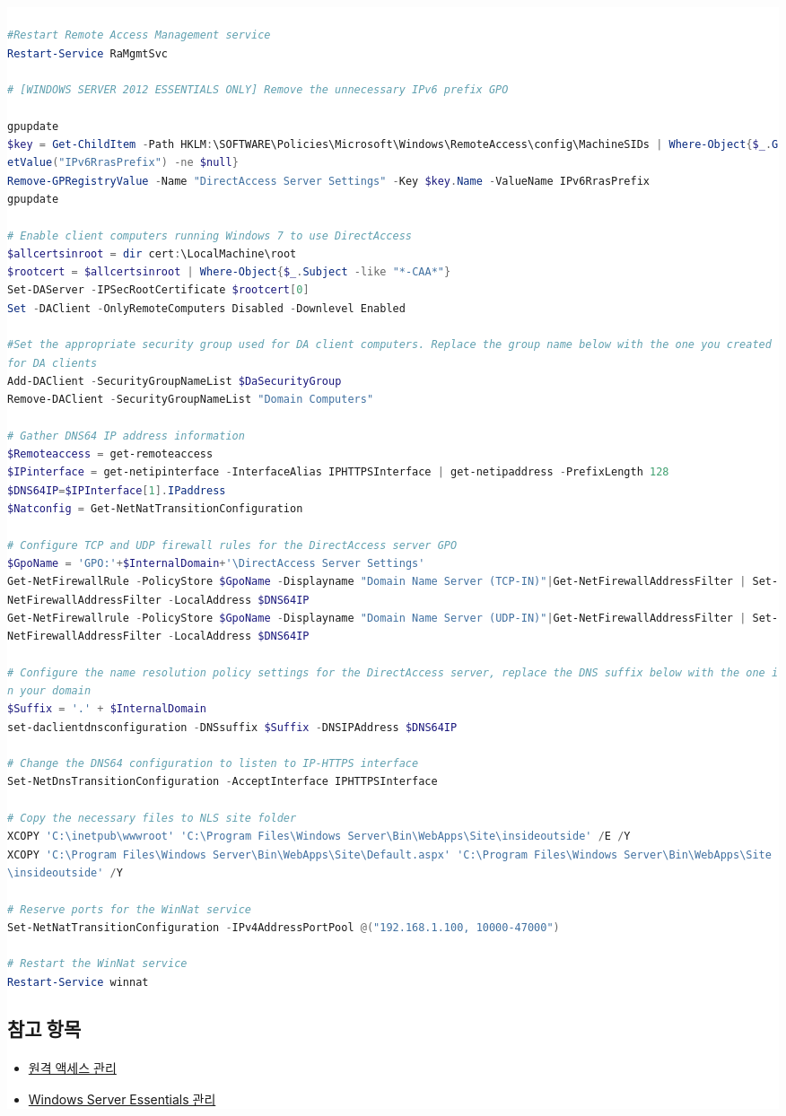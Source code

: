 ```powershell  
  
#Restart Remote Access Management service  
Restart-Service RaMgmtSvc  
  
# [WINDOWS SERVER 2012 ESSENTIALS ONLY] Remove the unnecessary IPv6 prefix GPO   
  
gpupdate  
$key = Get-ChildItem -Path HKLM:\SOFTWARE\Policies\Microsoft\Windows\RemoteAccess\config\MachineSIDs | Where-Object{$_.GetValue("IPv6RrasPrefix") -ne $null}  
Remove-GPRegistryValue -Name "DirectAccess Server Settings" -Key $key.Name -ValueName IPv6RrasPrefix  
gpupdate  
  
# Enable client computers running Windows 7 to use DirectAccess  
$allcertsinroot = dir cert:\LocalMachine\root  
$rootcert = $allcertsinroot | Where-Object{$_.Subject -like "*-CAA*"}  
Set-DAServer -IPSecRootCertificate $rootcert[0]  
Set -DAClient -OnlyRemoteComputers Disabled -Downlevel Enabled  
  
#Set the appropriate security group used for DA client computers. Replace the group name below with the one you created for DA clients  
Add-DAClient -SecurityGroupNameList $DaSecurityGroup   
Remove-DAClient -SecurityGroupNameList "Domain Computers"  
  
# Gather DNS64 IP address information  
$Remoteaccess = get-remoteaccess  
$IPinterface = get-netipinterface -InterfaceAlias IPHTTPSInterface | get-netipaddress -PrefixLength 128  
$DNS64IP=$IPInterface[1].IPaddress  
$Natconfig = Get-NetNatTransitionConfiguration  
  
# Configure TCP and UDP firewall rules for the DirectAccess server GPO  
$GpoName = 'GPO:'+$InternalDomain+'\DirectAccess Server Settings'  
Get-NetFirewallRule -PolicyStore $GpoName -Displayname "Domain Name Server (TCP-IN)"|Get-NetFirewallAddressFilter | Set-NetFirewallAddressFilter -LocalAddress $DNS64IP  
Get-NetFirewallrule -PolicyStore $GpoName -Displayname "Domain Name Server (UDP-IN)"|Get-NetFirewallAddressFilter | Set-NetFirewallAddressFilter -LocalAddress $DNS64IP  
  
# Configure the name resolution policy settings for the DirectAccess server, replace the DNS suffix below with the one in your domain  
$Suffix = '.' + $InternalDomain  
set-daclientdnsconfiguration -DNSsuffix $Suffix -DNSIPAddress $DNS64IP  
  
# Change the DNS64 configuration to listen to IP-HTTPS interface  
Set-NetDnsTransitionConfiguration -AcceptInterface IPHTTPSInterface  
  
# Copy the necessary files to NLS site folder  
XCOPY 'C:\inetpub\wwwroot' 'C:\Program Files\Windows Server\Bin\WebApps\Site\insideoutside' /E /Y  
XCOPY 'C:\Program Files\Windows Server\Bin\WebApps\Site\Default.aspx' 'C:\Program Files\Windows Server\Bin\WebApps\Site\insideoutside' /Y  
  
# Reserve ports for the WinNat service  
Set-NetNatTransitionConfiguration -IPv4AddressPortPool @("192.168.1.100, 10000-47000")  
  
# Restart the WinNat service  
Restart-Service winnat  
```  
  
## <a name="see-also"></a>참고 항목  
  
-   [원격 액세스 관리](Manage-Anywhere-Access-in-Windows-Server-Essentials.md)  
  
-   [Windows Server Essentials 관리](Manage-Windows-Server-Essentials.md)

